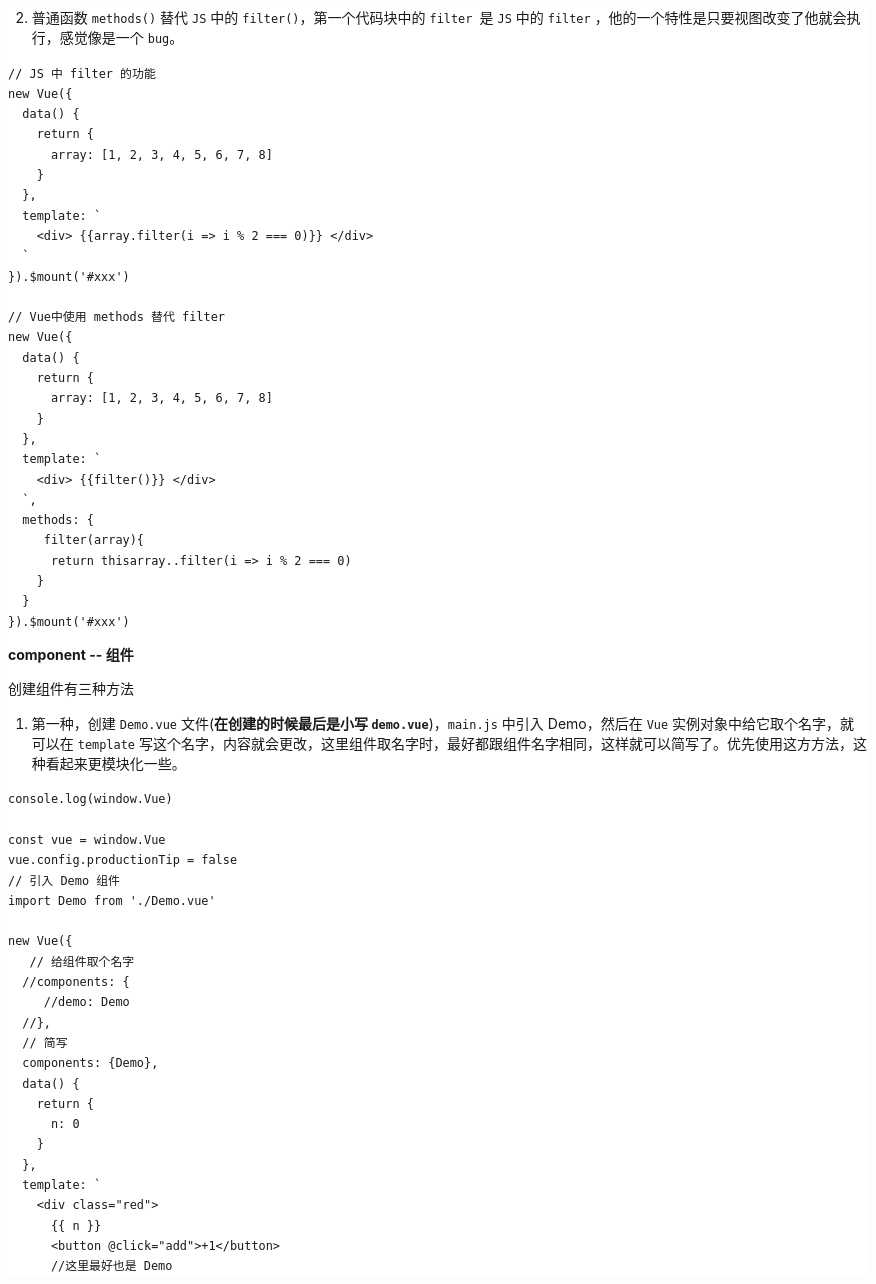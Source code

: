 2. 普通函数 `methods()` 替代 `JS` 中的 `filter()`，第一个代码块中的 `filter `是 `JS` 中的 `filter` ，他的一个特性是只要视图改变了他就会执行，感觉像是一个 `bug`。

```
// JS 中 filter 的功能
new Vue({
  data() {
    return {
      array: [1, 2, 3, 4, 5, 6, 7, 8]
    }
  },
  template: `
    <div> {{array.filter(i => i % 2 === 0)}} </div>
  `
}).$mount('#xxx')

// Vue中使用 methods 替代 filter
new Vue({
  data() {
    return {
      array: [1, 2, 3, 4, 5, 6, 7, 8]
    }
  },
  template: `
    <div> {{filter()}} </div>
  `,
  methods: {
     filter(array){
      return thisarray..filter(i => i % 2 === 0)
    }
  }
}).$mount('#xxx')
```

**component -- 组件**

创建组件有三种方法

1. 第一种，创建 `Demo.vue` 文件(**在创建的时候最后是小写 `demo.vue`**)，`main.js` 中引入 Demo，然后在 `Vue` 实例对象中给它取个名字，就可以在 `template` 写这个名字，内容就会更改，这里组件取名字时，最好都跟组件名字相同，这样就可以简写了。优先使用这方方法，这种看起来更模块化一些。

```
console.log(window.Vue)

const vue = window.Vue
vue.config.productionTip = false
// 引入 Demo 组件
import Demo from './Demo.vue'

new Vue({
   // 给组件取个名字
  //components: {
     //demo: Demo
  //},
  // 简写
  components: {Demo},
  data() {
    return {
      n: 0
    }
  },
  template: `
    <div class="red">
      {{ n }}
      <button @click="add">+1</button>
      //这里最好也是 Demo
```